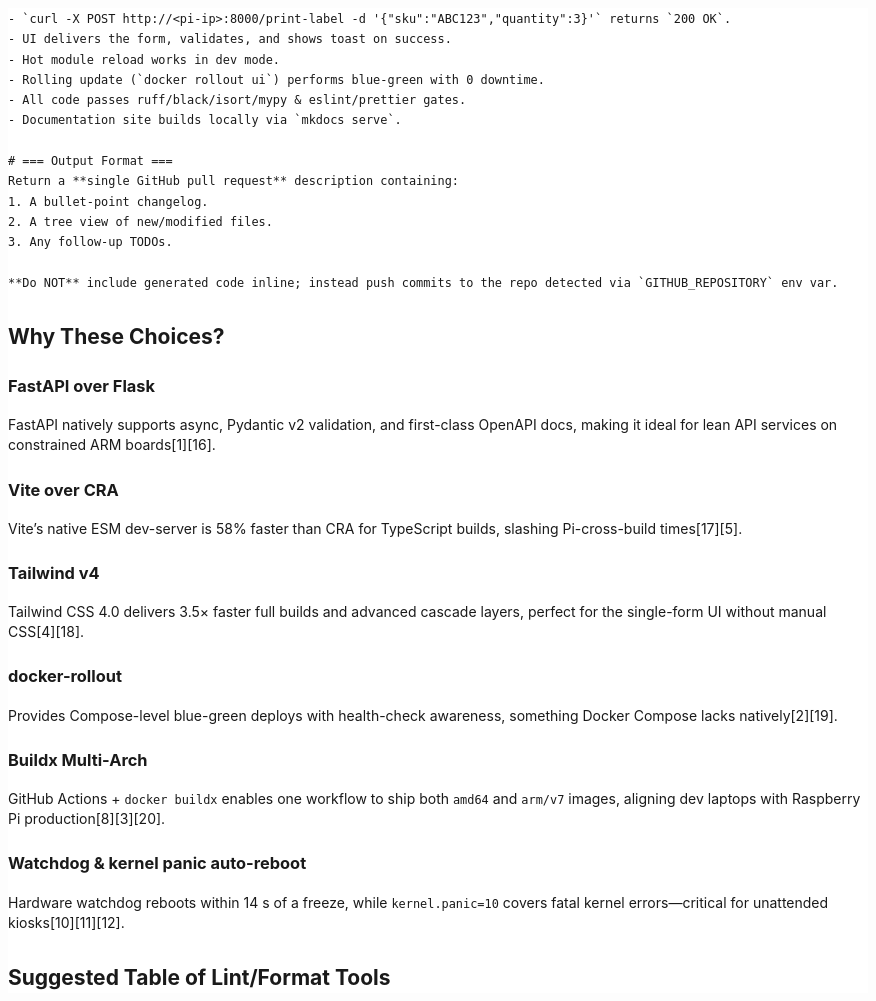 ```[24]
- `curl -X POST http://<pi-ip>:8000/print-label -d '{"sku":"ABC123","quantity":3}'` returns `200 OK`.
- UI delivers the form, validates, and shows toast on success.
- Hot module reload works in dev mode.
- Rolling update (`docker rollout ui`) performs blue-green with 0 downtime.
- All code passes ruff/black/isort/mypy & eslint/prettier gates.
- Documentation site builds locally via `mkdocs serve`.

# === Output Format ===
Return a **single GitHub pull request** description containing:
1. A bullet-point changelog.
2. A tree view of new/modified files.
3. Any follow-up TODOs.

**Do NOT** include generated code inline; instead push commits to the repo detected via `GITHUB_REPOSITORY` env var.
```

## Why These Choices?

### FastAPI over Flask

FastAPI natively supports async, Pydantic v2 validation, and first-class OpenAPI docs, making it ideal for lean API services on constrained ARM boards[1][16].

### Vite over CRA

Vite’s native ESM dev-server is 58% faster than CRA for TypeScript builds, slashing Pi-cross-build times[17][5].

### Tailwind v4

Tailwind CSS 4.0 delivers 3.5× faster full builds and advanced cascade layers, perfect for the single-form UI without manual CSS[4][18].

### docker-rollout

Provides Compose-level blue-green deploys with health-check awareness, something Docker Compose lacks natively[2][19].

### Buildx Multi-Arch

GitHub Actions + `docker buildx` enables one workflow to ship both `amd64` and `arm/v7` images, aligning dev laptops with Raspberry Pi production[8][3][20].

### Watchdog & kernel panic auto-reboot

Hardware watchdog reboots within 14 s of a freeze, while `kernel.panic=10` covers fatal kernel errors—critical for unattended kiosks[10][11][12].

## Suggested Table of Lint/Format Tools
